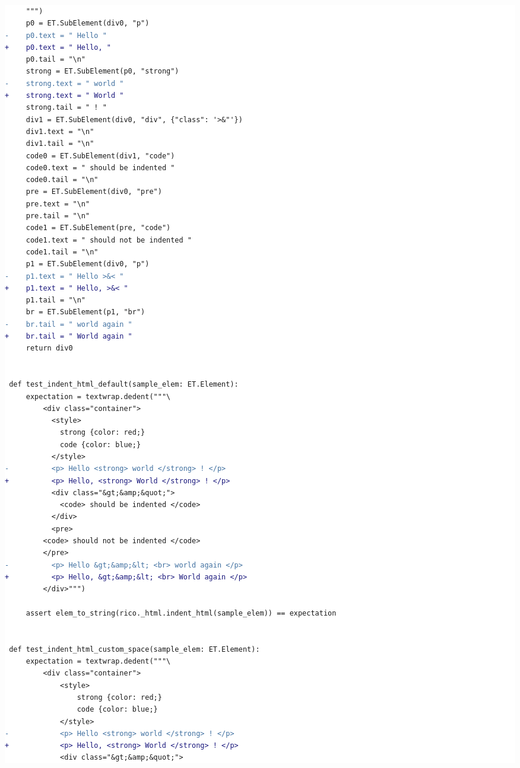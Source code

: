 ```diff
     """)
     p0 = ET.SubElement(div0, "p")
-    p0.text = " Hello "
+    p0.text = " Hello, "
     p0.tail = "\n"
     strong = ET.SubElement(p0, "strong")
-    strong.text = " world "
+    strong.text = " World "
     strong.tail = " ! "
     div1 = ET.SubElement(div0, "div", {"class": '>&"'})
     div1.text = "\n"
     div1.tail = "\n"
     code0 = ET.SubElement(div1, "code")
     code0.text = " should be indented "
     code0.tail = "\n"
     pre = ET.SubElement(div0, "pre")
     pre.text = "\n"
     pre.tail = "\n"
     code1 = ET.SubElement(pre, "code")
     code1.text = " should not be indented "
     code1.tail = "\n"
     p1 = ET.SubElement(div0, "p")
-    p1.text = " Hello >&< "
+    p1.text = " Hello, >&< "
     p1.tail = "\n"
     br = ET.SubElement(p1, "br")
-    br.tail = " world again "
+    br.tail = " World again "
     return div0
 
 
 def test_indent_html_default(sample_elem: ET.Element):
     expectation = textwrap.dedent("""\
         <div class="container">
           <style>
             strong {color: red;}
             code {color: blue;}
           </style>
-          <p> Hello <strong> world </strong> ! </p>
+          <p> Hello, <strong> World </strong> ! </p>
           <div class="&gt;&amp;&quot;">
             <code> should be indented </code>
           </div>
           <pre>
         <code> should not be indented </code>
         </pre>
-          <p> Hello &gt;&amp;&lt; <br> world again </p>
+          <p> Hello, &gt;&amp;&lt; <br> World again </p>
         </div>""")
 
     assert elem_to_string(rico._html.indent_html(sample_elem)) == expectation
 
 
 def test_indent_html_custom_space(sample_elem: ET.Element):
     expectation = textwrap.dedent("""\
         <div class="container">
             <style>
                 strong {color: red;}
                 code {color: blue;}
             </style>
-            <p> Hello <strong> world </strong> ! </p>
+            <p> Hello, <strong> World </strong> ! </p>
             <div class="&gt;&amp;&quot;">
```